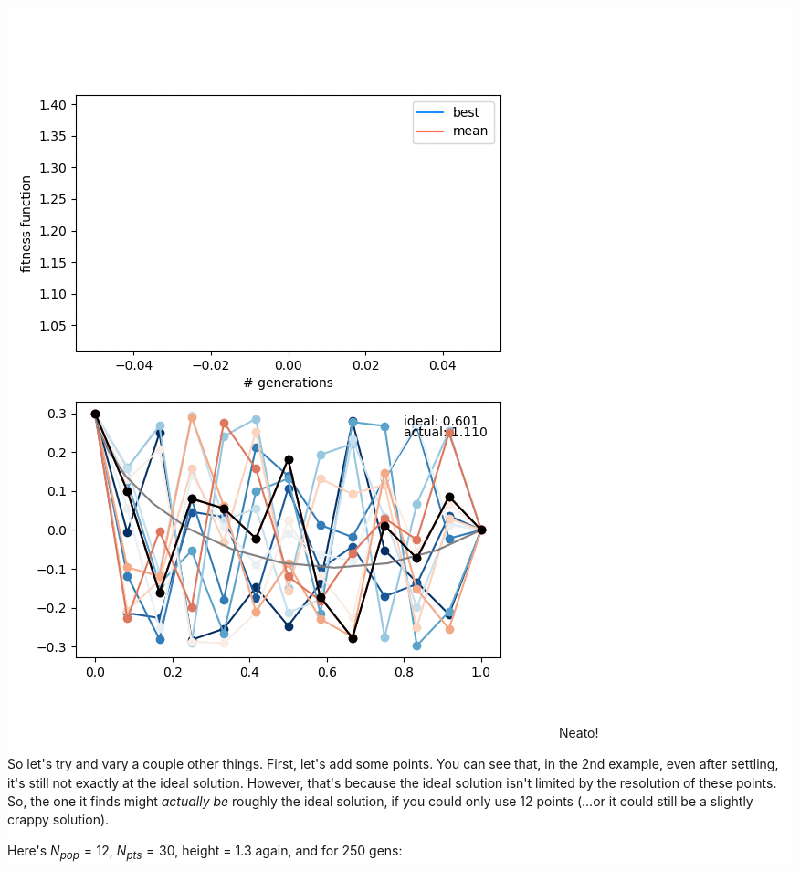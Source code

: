 ![](/assets/images/evolve_Brachistochrone__pop12__gen150__N12__height0.3__17-12-2018_23-15-25-1.gif)
Neato!

So let's try and vary a couple other things. First, let's add some points. You can see that, in the 2nd example, even after settling, it's still not exactly at the ideal solution. However, that's because the ideal solution isn't limited by the resolution of these points. So, the one it finds might *actually be* roughly the ideal solution, if you could only use 12 points (...or it could still be a slightly crappy solution).

Here's $N_{pop} = 12$, $N_{pts} = 30$, height = 1.3 again, and for 250 gens: